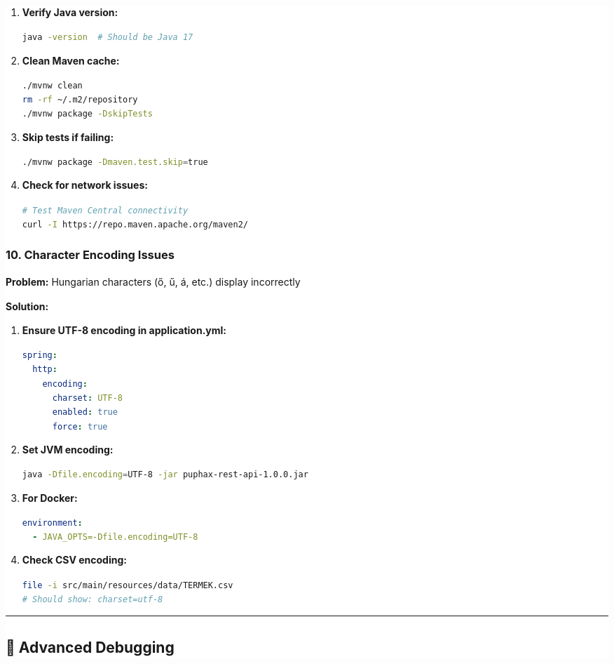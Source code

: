 1. **Verify Java version:**
   ```bash
   java -version  # Should be Java 17
   ```

2. **Clean Maven cache:**
   ```bash
   ./mvnw clean
   rm -rf ~/.m2/repository
   ./mvnw package -DskipTests
   ```

3. **Skip tests if failing:**
   ```bash
   ./mvnw package -Dmaven.test.skip=true
   ```

4. **Check for network issues:**
   ```bash
   # Test Maven Central connectivity
   curl -I https://repo.maven.apache.org/maven2/
   ```

### 10. Character Encoding Issues

**Problem:** Hungarian characters (ő, ű, á, etc.) display incorrectly

**Solution:**

1. **Ensure UTF-8 encoding in application.yml:**
   ```yaml
   spring:
     http:
       encoding:
         charset: UTF-8
         enabled: true
         force: true
   ```

2. **Set JVM encoding:**
   ```bash
   java -Dfile.encoding=UTF-8 -jar puphax-rest-api-1.0.0.jar
   ```

3. **For Docker:**
   ```yaml
   environment:
     - JAVA_OPTS=-Dfile.encoding=UTF-8
   ```

4. **Check CSV encoding:**
   ```bash
   file -i src/main/resources/data/TERMEK.csv
   # Should show: charset=utf-8
   ```

---

## 🔧 Advanced Debugging

